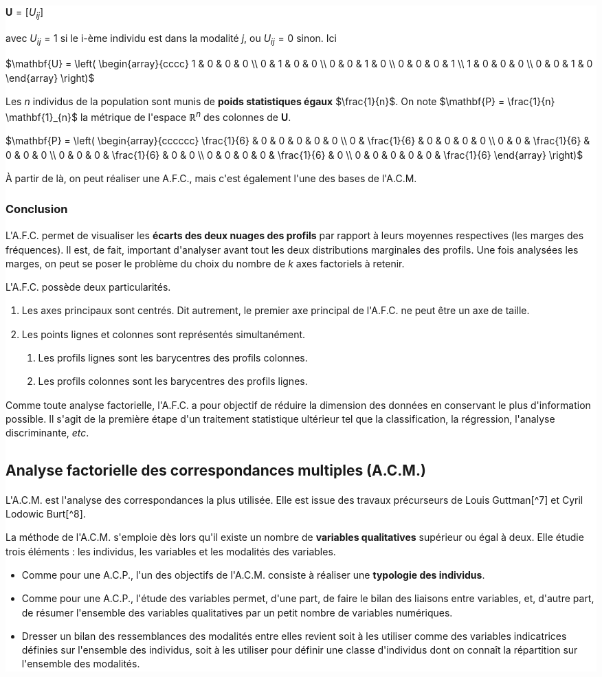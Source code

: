 $\mathbf{U} = \left[ U_{ij} \right]$

avec $U_{ij} = 1$ si le i-ème individu est dans la modalité $j$, ou $U_{ij} = 0$ sinon. Ici

$\mathbf{U} = \left(  \begin{array}{cccc} 1 & 0 & 0 & 0 \\ 0 & 1 & 0 & 0 \\ 0 & 0 & 1 & 0 \\ 0 & 0 & 0 & 1 \\ 1 & 0 & 0 & 0 \\ 0 & 0 & 1 & 0  \end{array} \right)$

Les $n$ individus de la population sont munis de **poids statistiques égaux** $\frac{1}{n}$. On note $\mathbf{P} = \frac{1}{n} \mathbf{1}_{n}$ la métrique de l'espace $\mathbb{R}^n$ des colonnes de $\mathbf{U}$.

$\mathbf{P} = \left(  \begin{array}{cccccc} \frac{1}{6} & 0 & 0 & 0 & 0 & 0 \\ 0 & \frac{1}{6} & 0 & 0 & 0 & 0 \\ 0 & 0 & \frac{1}{6} & 0 & 0 & 0 \\ 0 & 0 & 0 & \frac{1}{6} & 0 & 0 \\ 0 & 0 & 0 & 0 & \frac{1}{6} & 0 \\ 0 & 0 & 0 & 0 & 0 & \frac{1}{6} \end{array} \right)$

À partir de là, on peut réaliser une A.F.C., mais c'est également l'une des bases de l'A.C.M.

### Conclusion

L'A.F.C. permet de visualiser les **écarts des deux nuages des profils** par rapport à leurs moyennes respectives (les marges des fréquences). Il est, de fait, important d'analyser avant tout les deux distributions marginales des profils. Une fois analysées les marges, on peut se poser le problème du choix du nombre de $k$ axes factoriels à retenir.

L'A.F.C. possède deux particularités.

1. Les axes principaux sont centrés. Dit autrement, le premier axe principal de l'A.F.C. ne peut être un axe de taille.

2. Les points lignes et colonnes sont représentés simultanément.

    1. Les profils lignes sont les barycentres des profils colonnes.

    2. Les profils colonnes sont les barycentres des profils lignes.

Comme toute analyse factorielle, l'A.F.C. a pour objectif de réduire la dimension des données en conservant le plus d'information possible. Il s'agit de la première étape d'un traitement statistique ultérieur tel que la classification, la régression, l'analyse discriminante, *etc*.

## Analyse factorielle des correspondances multiples (A.C.M.)

L'A.C.M. est l'analyse des correspondances la plus utilisée. Elle est issue des travaux précurseurs de Louis Guttman[^7] et Cyril Lodowic Burt[^8].

La méthode de l'A.C.M. s'emploie dès lors qu'il existe un nombre de **variables qualitatives** supérieur ou égal à deux. Elle étudie trois éléments : les individus, les variables et les modalités des variables.

- Comme pour une A.C.P., l'un des objectifs de l'A.C.M. consiste à réaliser une **typologie des individus**.

- Comme pour une A.C.P., l'étude des variables permet, d'une part, de faire le bilan des liaisons entre variables, et, d'autre part, de résumer l'ensemble des variables qualitatives par un petit nombre de variables numériques.

- Dresser un bilan des ressemblances des modalités entre elles revient soit à les utiliser comme des variables indicatrices définies sur l'ensemble des individus, soit à les utiliser pour définir une classe d'individus dont on connaît la répartition sur l'ensemble des modalités.
